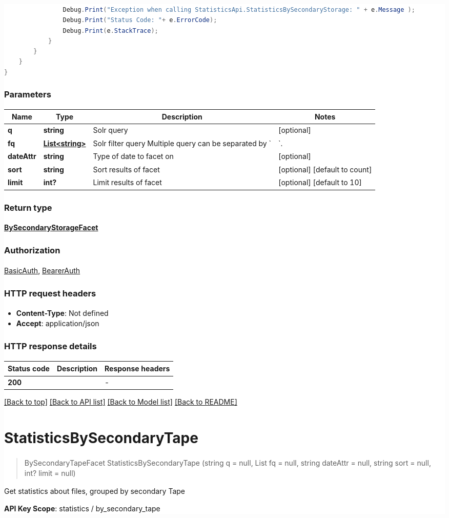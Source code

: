 ```csharp
                Debug.Print("Exception when calling StatisticsApi.StatisticsBySecondaryStorage: " + e.Message );
                Debug.Print("Status Code: "+ e.ErrorCode);
                Debug.Print(e.StackTrace);
            }
        }
    }
}
```

### Parameters

Name | Type | Description  | Notes
------------- | ------------- | ------------- | -------------
 **q** | **string**| Solr query | [optional] 
 **fq** | [**List&lt;string&gt;**](string.md)| Solr filter query  Multiple query can be separated by &#x60;|&#x60;. | [optional] 
 **dateAttr** | **string**| Type of date to facet on | [optional] 
 **sort** | **string**| Sort results of facet | [optional] [default to count]
 **limit** | **int?**| Limit results of facet | [optional] [default to 10]

### Return type

[**BySecondaryStorageFacet**](BySecondaryStorageFacet.md)

### Authorization

[BasicAuth](../README.md#BasicAuth), [BearerAuth](../README.md#BearerAuth)

### HTTP request headers

 - **Content-Type**: Not defined
 - **Accept**: application/json

### HTTP response details
| Status code | Description | Response headers |
|-------------|-------------|------------------|
| **200** |  |  -  |

[[Back to top]](#) [[Back to API list]](../README.md#documentation-for-api-endpoints) [[Back to Model list]](../README.md#documentation-for-models) [[Back to README]](../README.md)

<a name="statisticsbysecondarytape"></a>
# **StatisticsBySecondaryTape**
> BySecondaryTapeFacet StatisticsBySecondaryTape (string q = null, List<string> fq = null, string dateAttr = null, string sort = null, int? limit = null)

Get statistics about files, grouped by secondary Tape

**API Key Scope**: statistics / by_secondary_tape
